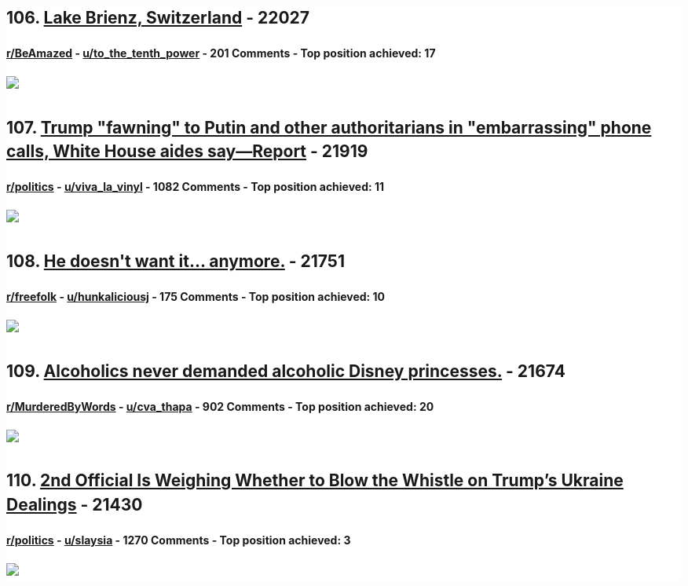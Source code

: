 ## 106. [Lake Brienz, Switzerland](http://reddit.com/r/BeAmazed/comments/ddfpzf/lake_brienz_switzerland/) - 22027
#### [r/BeAmazed](http://reddit.com/r/BeAmazed) - [u/to_the_tenth_power](http://reddit.com/u/to_the_tenth_power) - 201 Comments - Top position achieved: 17

<a href="https://gfycat.com/unimportantbestgermanshepherd"><img src="https://b.thumbs.redditmedia.com/pgeSJNLW1uiCb-w3RNqvPJqswW-zmOSietnggsdkOOs.jpg"></img></a>

## 107. [Trump "fawning" to Putin and other authoritarians in "embarrassing" phone calls, White House aides say—Report](http://reddit.com/r/politics/comments/ddlg7x/trump_fawning_to_putin_and_other_authoritarians/) - 21919
#### [r/politics](http://reddit.com/r/politics) - [u/viva_la_vinyl](http://reddit.com/u/viva_la_vinyl) - 1082 Comments - Top position achieved: 11

<a href="https://www.newsweek.com/donald-trump-fawning-vladimir-putin-authoritarians-embarrassing-phone-calls-1463352"><img src="https://a.thumbs.redditmedia.com/fOmVv-nw9rpjIGBjMSlnUO4gty-H-62_YYR5ot4cuu0.jpg"></img></a>

## 108. [He doesn't want it... anymore.](http://reddit.com/r/freefolk/comments/ddlxn5/he_doesnt_want_it_anymore/) - 21751
#### [r/freefolk](http://reddit.com/r/freefolk) - [u/hunkaliciousj](http://reddit.com/u/hunkaliciousj) - 175 Comments - Top position achieved: 10

<a href="https://i.redd.it/eq9rjxpsipq31.jpg"><img src="https://b.thumbs.redditmedia.com/XqPZOY6BEz9iPWInrCC2104TRo4f30O0fPgBLQT3RKI.jpg"></img></a>

## 109. [Alcoholics never demanded alcoholic Disney princesses.](http://reddit.com/r/MurderedByWords/comments/ddogb6/alcoholics_never_demanded_alcoholic_disney/) - 21674
#### [r/MurderedByWords](http://reddit.com/r/MurderedByWords) - [u/cva_thapa](http://reddit.com/u/cva_thapa) - 902 Comments - Top position achieved: 20

<a href="https://i.redd.it/jmp8kse9nqq31.jpg"><img src="https://b.thumbs.redditmedia.com/Rq2ijR5PPGojNoD9BSZ9maf9SK5ZjlsaXx7_ZuphrRk.jpg"></img></a>

## 110. [2nd Official Is Weighing Whether to Blow the Whistle on Trump’s Ukraine Dealings](http://reddit.com/r/politics/comments/ddg8nv/2nd_official_is_weighing_whether_to_blow_the/) - 21430
#### [r/politics](http://reddit.com/r/politics) - [u/slaysia](http://reddit.com/u/slaysia) - 1270 Comments - Top position achieved: 3

<a href="https://www.nytimes.com/2019/10/04/us/politics/second-trump-whistleblower.html"><img src="https://b.thumbs.redditmedia.com/3d4MgV-Z8Olb_Egk_Fai1Bs_e1dPljdCE8MNWvrogWw.jpg"></img></a>
